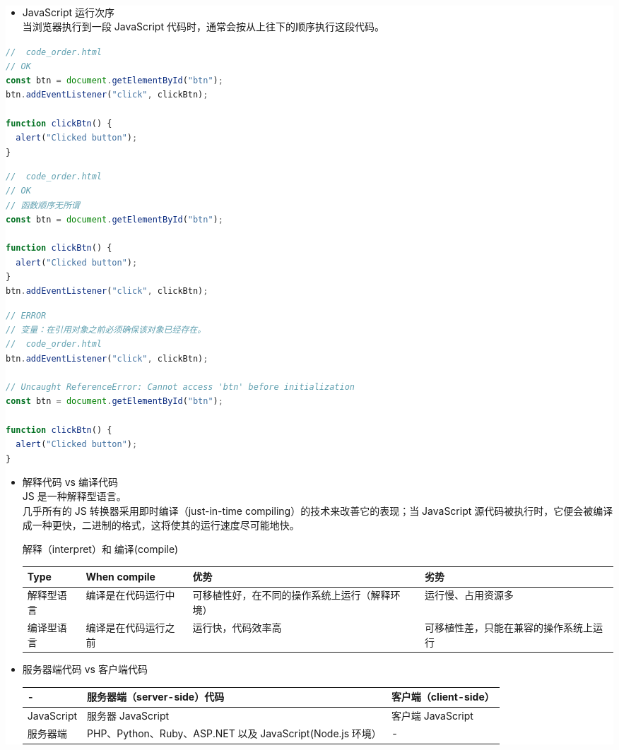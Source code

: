 * JavaScript 运行次序  
  当浏览器执行到一段 JavaScript 代码时，通常会按从上往下的顺序执行这段代码。

```js
//  code_order.html
// OK
const btn = document.getElementById("btn");
btn.addEventListener("click", clickBtn);

function clickBtn() {
  alert("Clicked button");
}
```

```js
//  code_order.html
// OK
// 函数顺序无所谓
const btn = document.getElementById("btn");

function clickBtn() {
  alert("Clicked button");
}
btn.addEventListener("click", clickBtn);
```

```js
// ERROR
// 变量：在引用对象之前必须确保该对象已经存在。
//  code_order.html
btn.addEventListener("click", clickBtn);

// Uncaught ReferenceError: Cannot access 'btn' before initialization
const btn = document.getElementById("btn");

function clickBtn() {
  alert("Clicked button");
}
```

- 解释代码 vs 编译代码  
  JS 是一种解释型语言。  
  几乎所有的 JS 转换器采用即时编译（just-in-time compiling）的技术来改善它的表现；当 JavaScript 源代码被执行时，它便会被编译成一种更快，二进制的格式，这将使其的运行速度尽可能地快。

  解释（interpret）和 编译(compile)

  | Type       | When compile         | 优势                                           | 劣势                                   |
  | ---------- | -------------------- | ---------------------------------------------- | -------------------------------------- |
  | 解释型语言 | 编译是在代码运行中   | 可移植性好，在不同的操作系统上运行（解释环境） | 运行慢、占用资源多                     |
  | 编译型语言 | 编译是在代码运行之前 | 运行快，代码效率高                             | 可移植性差，只能在兼容的操作系统上运行 |

- 服务器端代码 vs 客户端代码

  | -          | 服务器端（server-side）代码                               | 客户端（client-side） |
  | ---------- | --------------------------------------------------------- | --------------------- |
  | JavaScript | 服务器 JavaScript                                         | 客户端 JavaScript     |
  | 服务器端   | PHP、Python、Ruby、ASP.NET 以及 JavaScript(Node.js 环境） | -                     |
